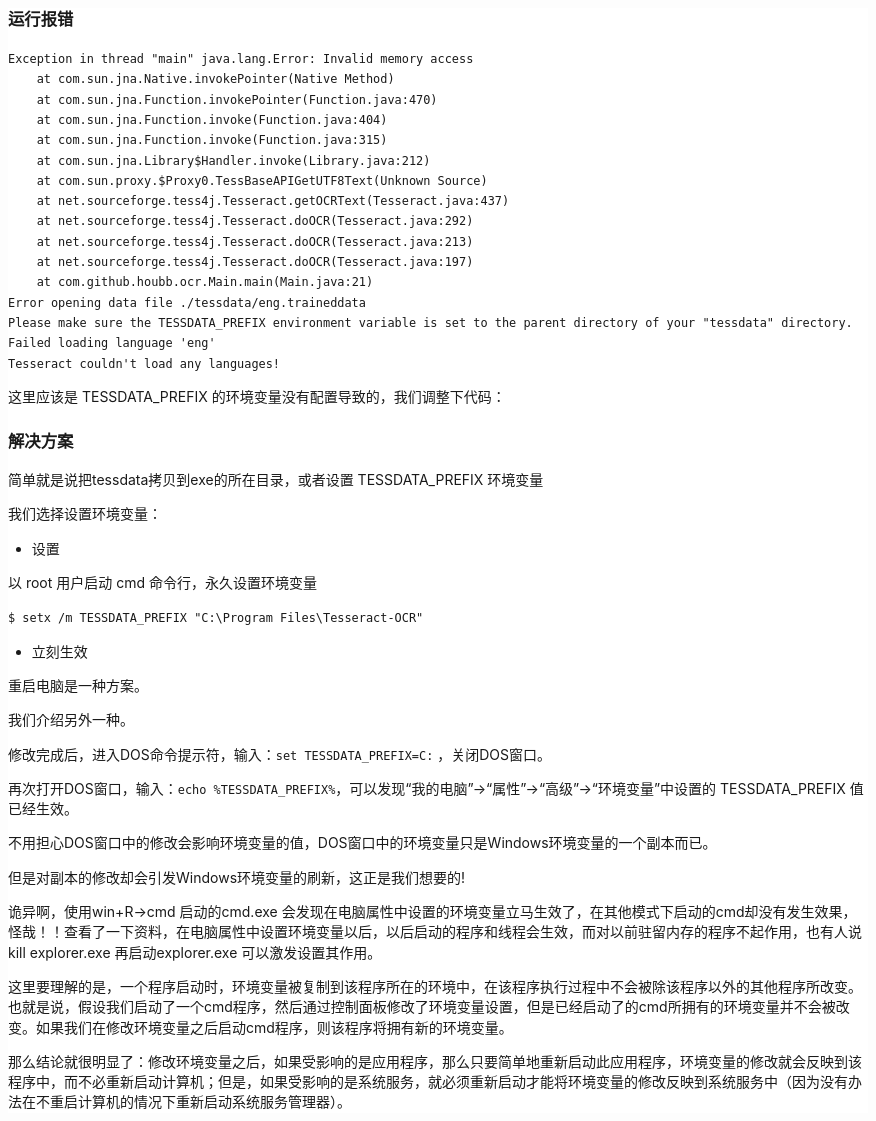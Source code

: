 ### 运行报错

```
Exception in thread "main" java.lang.Error: Invalid memory access
	at com.sun.jna.Native.invokePointer(Native Method)
	at com.sun.jna.Function.invokePointer(Function.java:470)
	at com.sun.jna.Function.invoke(Function.java:404)
	at com.sun.jna.Function.invoke(Function.java:315)
	at com.sun.jna.Library$Handler.invoke(Library.java:212)
	at com.sun.proxy.$Proxy0.TessBaseAPIGetUTF8Text(Unknown Source)
	at net.sourceforge.tess4j.Tesseract.getOCRText(Tesseract.java:437)
	at net.sourceforge.tess4j.Tesseract.doOCR(Tesseract.java:292)
	at net.sourceforge.tess4j.Tesseract.doOCR(Tesseract.java:213)
	at net.sourceforge.tess4j.Tesseract.doOCR(Tesseract.java:197)
	at com.github.houbb.ocr.Main.main(Main.java:21)
Error opening data file ./tessdata/eng.traineddata
Please make sure the TESSDATA_PREFIX environment variable is set to the parent directory of your "tessdata" directory.
Failed loading language 'eng'
Tesseract couldn't load any languages!
```

这里应该是 TESSDATA_PREFIX 的环境变量没有配置导致的，我们调整下代码：

### 解决方案

简单就是说把tessdata拷贝到exe的所在目录，或者设置 TESSDATA_PREFIX 环境变量

我们选择设置环境变量：

- 设置

以 root 用户启动 cmd 命令行，永久设置环境变量

```
$ setx /m TESSDATA_PREFIX "C:\Program Files\Tesseract-OCR"
```

- 立刻生效

重启电脑是一种方案。

我们介绍另外一种。

修改完成后，进入DOS命令提示符，输入：`set TESSDATA_PREFIX=C:` ，关闭DOS窗口。

再次打开DOS窗口，输入：`echo %TESSDATA_PREFIX%`，可以发现“我的电脑”->“属性”->“高级”->“环境变量”中设置的 TESSDATA_PREFIX 值已经生效。

不用担心DOS窗口中的修改会影响环境变量的值，DOS窗口中的环境变量只是Windows环境变量的一个副本而已。

但是对副本的修改却会引发Windows环境变量的刷新，这正是我们想要的!

诡异啊，使用win+R->cmd 启动的cmd.exe 会发现在电脑属性中设置的环境变量立马生效了，在其他模式下启动的cmd却没有发生效果，怪哉！！查看了一下资料，在电脑属性中设置环境变量以后，以后启动的程序和线程会生效，而对以前驻留内存的程序不起作用，也有人说kill explorer.exe 再启动explorer.exe 可以激发设置其作用。

这里要理解的是，一个程序启动时，环境变量被复制到该程序所在的环境中，在该程序执行过程中不会被除该程序以外的其他程序所改变。也就是说，假设我们启动了一个cmd程序，然后通过控制面板修改了环境变量设置，但是已经启动了的cmd所拥有的环境变量并不会被改变。如果我们在修改环境变量之后启动cmd程序，则该程序将拥有新的环境变量。

那么结论就很明显了：修改环境变量之后，如果受影响的是应用程序，那么只要简单地重新启动此应用程序，环境变量的修改就会反映到该程序中，而不必重新启动计算机；但是，如果受影响的是系统服务，就必须重新启动才能将环境变量的修改反映到系统服务中（因为没有办法在不重启计算机的情况下重新启动系统服务管理器）。
